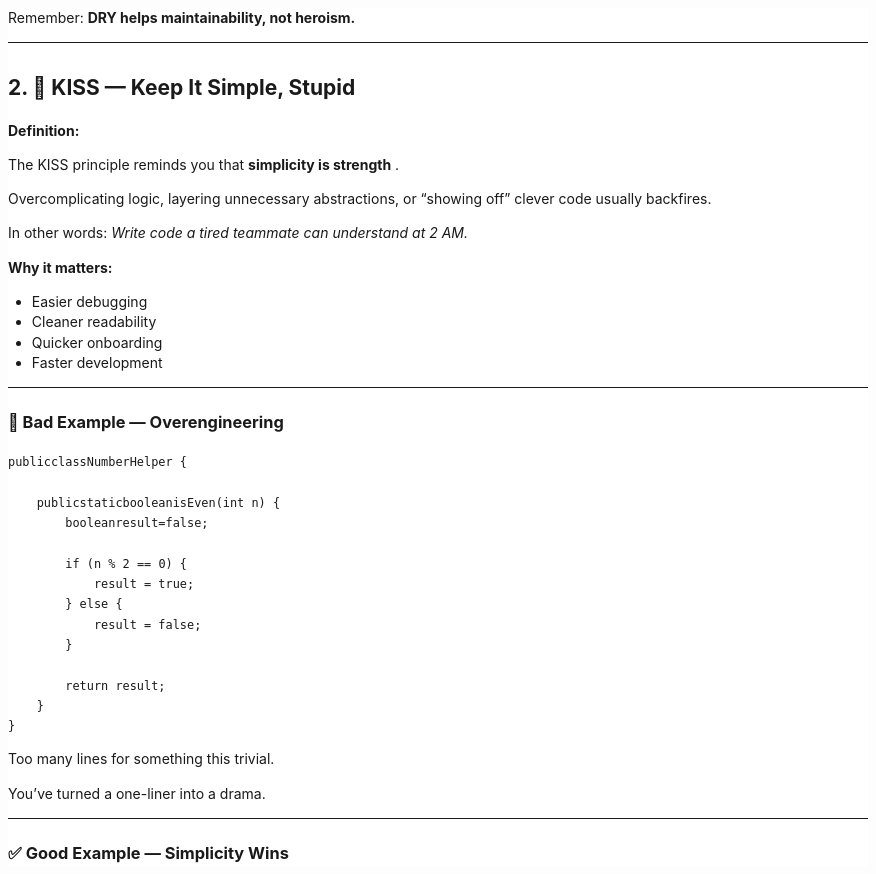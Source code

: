 Remember: **DRY helps maintainability, not heroism.**

---

## 2. 🧾 KISS — Keep It Simple, Stupid

**Definition:**

The KISS principle reminds you that  **simplicity is strength** .

Overcomplicating logic, layering unnecessary abstractions, or “showing off” clever code usually backfires.

In other words: *Write code a tired teammate can understand at 2 AM.*

**Why it matters:**

* Easier debugging
* Cleaner readability
* Quicker onboarding
* Faster development

---

### 🚫 Bad Example — Overengineering

<pre class="overflow-visible!" data-start="3790" data-end="4045"><div class="contain-inline-size rounded-2xl relative bg-token-sidebar-surface-primary"><div class="sticky top-9"><div class="absolute end-0 bottom-0 flex h-9 items-center pe-2"><div class="bg-token-bg-elevated-secondary text-token-text-secondary flex items-center gap-4 rounded-sm px-2 font-sans text-xs"></div></div></div><div class="overflow-y-auto p-4" dir="ltr"><code class="whitespace-pre! language-java"><span><span>public</span><span></span><span>class</span><span></span><span>NumberHelper</span><span> {

    </span><span>public</span><span></span><span>static</span><span></span><span>boolean</span><span></span><span>isEven</span><span>(int</span><span> n) {
        </span><span>boolean</span><span></span><span>result</span><span></span><span>=</span><span></span><span>false</span><span>;

        </span><span>if</span><span> (n % </span><span>2</span><span> == </span><span>0</span><span>) {
            result = </span><span>true</span><span>;
        } </span><span>else</span><span> {
            result = </span><span>false</span><span>;
        }

        </span><span>return</span><span> result;
    }
}
</span></span></code></div></div></pre>

Too many lines for something this trivial.

You’ve turned a one-liner into a drama.

---

### ✅ Good Example — Simplicity Wins
